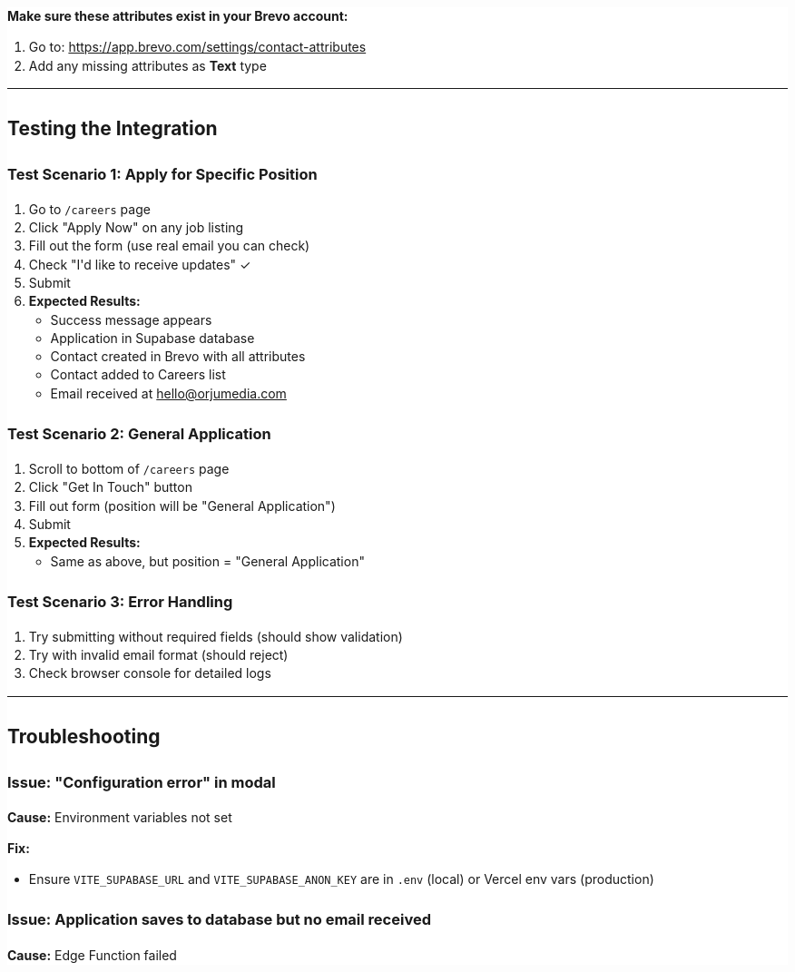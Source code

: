 **Make sure these attributes exist in your Brevo account:**
1. Go to: https://app.brevo.com/settings/contact-attributes
2. Add any missing attributes as **Text** type

---

## Testing the Integration

### Test Scenario 1: Apply for Specific Position
1. Go to `/careers` page
2. Click "Apply Now" on any job listing
3. Fill out the form (use real email you can check)
4. Check "I'd like to receive updates" ✓
5. Submit
6. **Expected Results:**
   - Success message appears
   - Application in Supabase database
   - Contact created in Brevo with all attributes
   - Contact added to Careers list
   - Email received at hello@orjumedia.com

### Test Scenario 2: General Application
1. Scroll to bottom of `/careers` page
2. Click "Get In Touch" button
3. Fill out form (position will be "General Application")
4. Submit
5. **Expected Results:**
   - Same as above, but position = "General Application"

### Test Scenario 3: Error Handling
1. Try submitting without required fields (should show validation)
2. Try with invalid email format (should reject)
3. Check browser console for detailed logs

---

## Troubleshooting

### Issue: "Configuration error" in modal

**Cause:** Environment variables not set

**Fix:**
- Ensure `VITE_SUPABASE_URL` and `VITE_SUPABASE_ANON_KEY` are in `.env` (local) or Vercel env vars (production)

### Issue: Application saves to database but no email received

**Cause:** Edge Function failed
